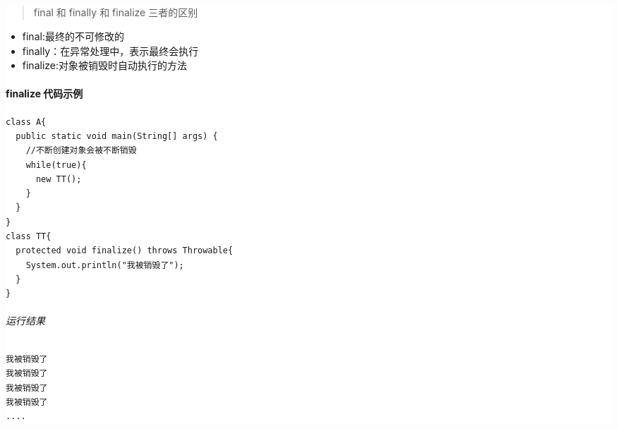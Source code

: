 > final 和 finally 和 finalize 三者的区别
* final:最终的不可修改的
* finally：在异常处理中，表示最终会执行
* finalize:对象被销毁时自动执行的方法

#### finalize 代码示例
```
class A{
  public static void main(String[] args) {
    //不断创建对象会被不断销毁
    while(true){
      new TT();
    }
  }
}
class TT{
  protected void finalize() throws Throwable{
    System.out.println("我被销毁了");
  }
}
```

###### 运行结果
```
我被销毁了
我被销毁了
我被销毁了
我被销毁了
....
```
